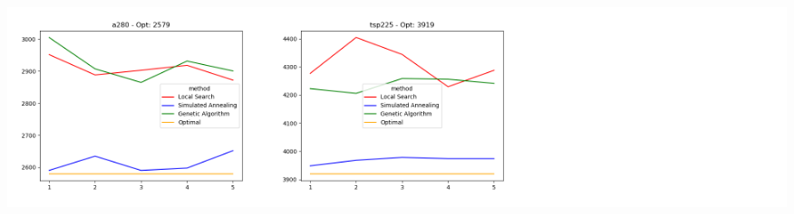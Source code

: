  <img src="assets/a280.png" style="zoom:45%;" /><img src="assets/tsp225.png" alt="tsp225" style="zoom:45%;" />
